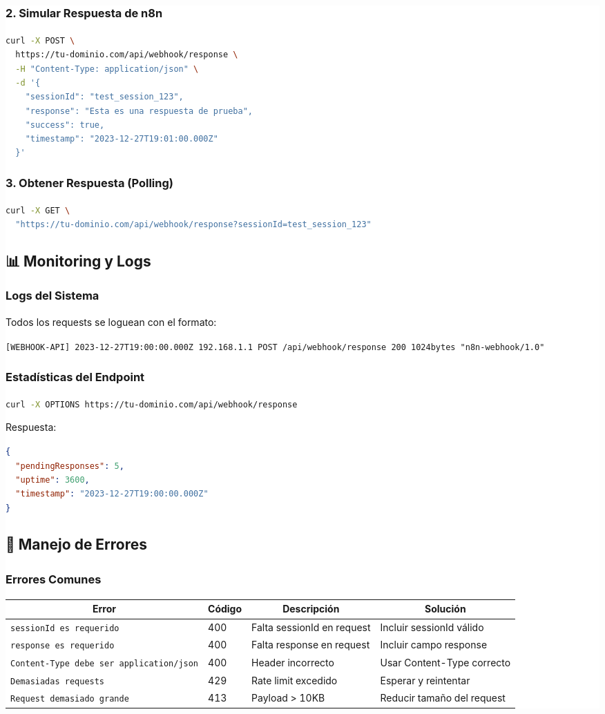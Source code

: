 ### 2. Simular Respuesta de n8n
```bash
curl -X POST \
  https://tu-dominio.com/api/webhook/response \
  -H "Content-Type: application/json" \
  -d '{
    "sessionId": "test_session_123",
    "response": "Esta es una respuesta de prueba",
    "success": true,
    "timestamp": "2023-12-27T19:01:00.000Z"
  }'
```

### 3. Obtener Respuesta (Polling)
```bash
curl -X GET \
  "https://tu-dominio.com/api/webhook/response?sessionId=test_session_123"
```

## 📊 Monitoring y Logs

### Logs del Sistema
Todos los requests se loguean con el formato:
```
[WEBHOOK-API] 2023-12-27T19:00:00.000Z 192.168.1.1 POST /api/webhook/response 200 1024bytes "n8n-webhook/1.0"
```

### Estadísticas del Endpoint
```bash
curl -X OPTIONS https://tu-dominio.com/api/webhook/response
```

Respuesta:
```json
{
  "pendingResponses": 5,
  "uptime": 3600,
  "timestamp": "2023-12-27T19:00:00.000Z"
}
```

## 🔄 Manejo de Errores

### Errores Comunes

| Error | Código | Descripción | Solución |
|-------|--------|-------------|----------|
| `sessionId es requerido` | 400 | Falta sessionId en request | Incluir sessionId válido |
| `response es requerido` | 400 | Falta response en request | Incluir campo response |
| `Content-Type debe ser application/json` | 400 | Header incorrecto | Usar Content-Type correcto |
| `Demasiadas requests` | 429 | Rate limit excedido | Esperar y reintentar |
| `Request demasiado grande` | 413 | Payload > 10KB | Reducir tamaño del request |
